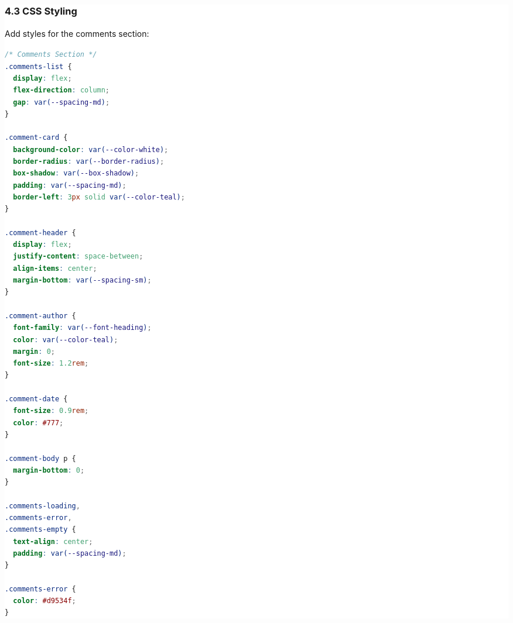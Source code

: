 ### 4.3 CSS Styling

Add styles for the comments section:

```css
/* Comments Section */
.comments-list {
  display: flex;
  flex-direction: column;
  gap: var(--spacing-md);
}

.comment-card {
  background-color: var(--color-white);
  border-radius: var(--border-radius);
  box-shadow: var(--box-shadow);
  padding: var(--spacing-md);
  border-left: 3px solid var(--color-teal);
}

.comment-header {
  display: flex;
  justify-content: space-between;
  align-items: center;
  margin-bottom: var(--spacing-sm);
}

.comment-author {
  font-family: var(--font-heading);
  color: var(--color-teal);
  margin: 0;
  font-size: 1.2rem;
}

.comment-date {
  font-size: 0.9rem;
  color: #777;
}

.comment-body p {
  margin-bottom: 0;
}

.comments-loading,
.comments-error,
.comments-empty {
  text-align: center;
  padding: var(--spacing-md);
}

.comments-error {
  color: #d9534f;
}
```
